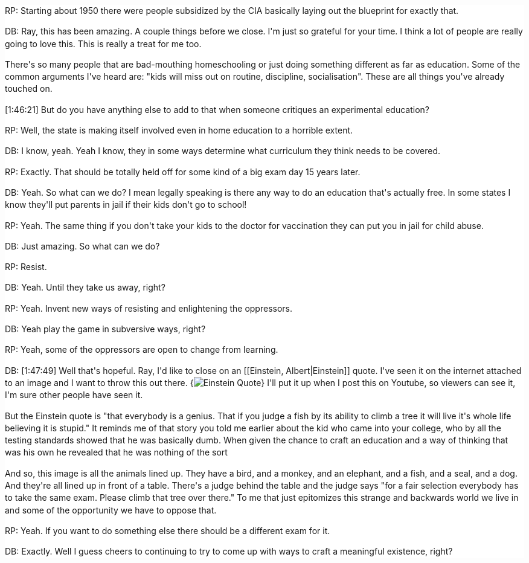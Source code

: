 RP: Starting about 1950 there were people subsidized by the CIA basically laying out the blueprint for exactly that.

DB: Ray, this has been amazing. A couple things before we close. I'm just so grateful for your time. I think a lot of people are really going to love this. This is really a treat for me too.

There's so many people that are bad-mouthing homeschooling or just doing something different as far as education. Some of the common arguments I've heard are: "kids will miss out on routine, discipline, socialisation". These are all things you've already touched on.

[1:46:21] But do you have anything else to add to that when someone critiques an experimental education?

RP: Well, the state is making itself involved even in home education to a horrible extent.

DB: I know, yeah. Yeah I know, they in some ways determine what curriculum they think needs to be covered.

RP: Exactly. That should be totally held off for some kind of a big exam day 15 years later.

DB: Yeah. So what can we do? I mean legally speaking is there any way to do an education that's actually free. In some states I know they'll put parents in jail if their kids don't go to school!

RP: Yeah. The same thing if you don't take your kids to the doctor for vaccination they can put you in jail for child abuse.

DB: Just amazing. So what can we do?

RP: Resist.

DB: Yeah. Until they take us away, right?

RP: Yeah. Invent new ways of resisting and enlightening the oppressors.

DB: Yeah play the game in subversive ways, right?

RP: Yeah, some of the oppressors are open to change from learning.

DB: [1:47:49] Well that's hopeful. Ray, I'd like to close on an [[Einstein, Albert|Einstein]] quote. I've seen it on the internet attached to an image and I want to throw this out there. {![Einstein Quote](/assets/images/2020-04-26-einstein-quote.jfif)} I'll put it up when I post this on Youtube, so viewers can see it, I'm sure other people have seen it. 

But the Einstein quote is "that everybody is a genius. That if you judge a fish by its ability to climb a tree it will live it's whole life believing it is stupid." It reminds me of that story you told me earlier about the kid who came into your college, who by all the testing standards showed that he was basically dumb. When given the chance to craft an education and a way of thinking that was his own he revealed that he was nothing of the sort

And so, this image is all the animals lined up. They have a bird, and a monkey, and an elephant, and a fish, and a seal, and a dog. And they're all lined up in front of a table. There's a judge behind the table and the judge says "for a fair selection everybody has to take the same exam. Please climb that tree over there." To me that just epitomizes this strange and backwards world we live in and some of the opportunity we have to oppose that.

RP: Yeah. If you want to do something else there should be a different exam for it.

DB: Exactly. Well I guess cheers to continuing to try to come up with ways to craft a meaningful existence, right?
